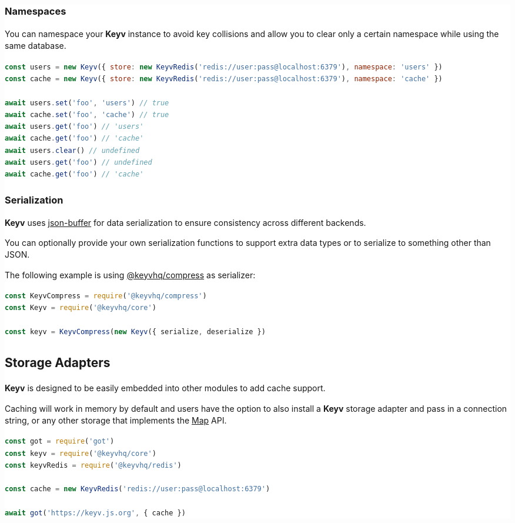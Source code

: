 ### Namespaces

You can namespace your **Keyv** instance to avoid key collisions and allow you to clear only a certain namespace while using the same database.

```js
const users = new Keyv({ store: new KeyvRedis('redis://user:pass@localhost:6379'), namespace: 'users' })
const cache = new Keyv({ store: new KeyvRedis('redis://user:pass@localhost:6379'), namespace: 'cache' })

await users.set('foo', 'users') // true
await cache.set('foo', 'cache') // true
await users.get('foo') // 'users'
await cache.get('foo') // 'cache'
await users.clear() // undefined
await users.get('foo') // undefined
await cache.get('foo') // 'cache'
```

### Serialization

**Keyv** uses [json-buffer](https://github.com/dominictarr/json-buffer) for data serialization to ensure consistency across different backends.

You can optionally provide your own serialization functions to support extra data types or to serialize to something other than JSON.



The following example is using [@keyvhq/compress](https://github.com/microlinkhq/keyv/tree/master/packages/compress) as serializer:

```js
const KeyvCompress = require('@keyvhq/compress')
const Keyv = require('@keyvhq/core')

const keyv = KeyvCompress(new Keyv({ serialize, deserialize })
```

## Storage Adapters

**Keyv** is designed to be easily embedded into other modules to add cache support. 

Caching will work in memory by default and users have the option to also install a **Keyv** storage adapter and pass in a connection string, or any other storage that implements the [Map](https://developer.mozilla.org/en-US/docs/Web/JavaScript/Reference/Global_Objects/Map) API.

```js
const got = require('got')
const keyv = require('@keyvhq/core')
const keyvRedis = require('@keyvhq/redis')

const cache = new KeyvRedis('redis://user:pass@localhost:6379')

await got('https://keyv.js.org', { cache })
```

